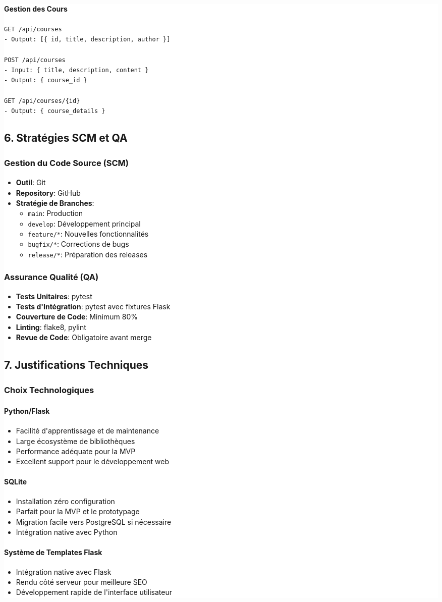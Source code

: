#### Gestion des Cours
```
GET /api/courses
- Output: [{ id, title, description, author }]

POST /api/courses
- Input: { title, description, content }
- Output: { course_id }

GET /api/courses/{id}
- Output: { course_details }
```

## 6. Stratégies SCM et QA

### Gestion du Code Source (SCM)
- **Outil**: Git
- **Repository**: GitHub
- **Stratégie de Branches**:
  - `main`: Production
  - `develop`: Développement principal
  - `feature/*`: Nouvelles fonctionnalités
  - `bugfix/*`: Corrections de bugs
  - `release/*`: Préparation des releases

### Assurance Qualité (QA)
- **Tests Unitaires**: pytest
- **Tests d'Intégration**: pytest avec fixtures Flask
- **Couverture de Code**: Minimum 80%
- **Linting**: flake8, pylint
- **Revue de Code**: Obligatoire avant merge

## 7. Justifications Techniques

### Choix Technologiques

#### Python/Flask
- Facilité d'apprentissage et de maintenance
- Large écosystème de bibliothèques
- Performance adéquate pour la MVP
- Excellent support pour le développement web

#### SQLite
- Installation zéro configuration
- Parfait pour la MVP et le prototypage
- Migration facile vers PostgreSQL si nécessaire
- Intégration native avec Python

#### Système de Templates Flask
- Intégration native avec Flask
- Rendu côté serveur pour meilleure SEO
- Développement rapide de l'interface utilisateur